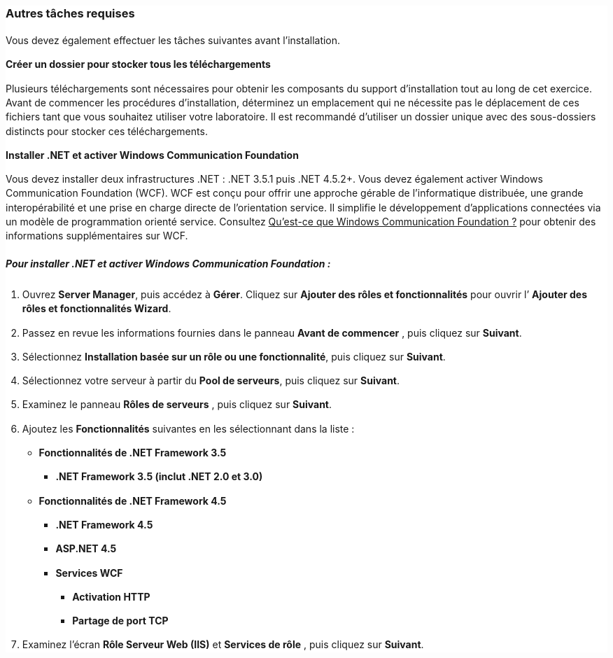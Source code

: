 ###  <a name="BKMK_OtherTasksLab"></a> Autres tâches requises  
 Vous devez également effectuer les tâches suivantes avant l’installation.  

 **Créer un dossier pour stocker tous les téléchargements**  

 Plusieurs téléchargements sont nécessaires pour obtenir les composants du support d’installation tout au long de cet exercice. Avant de commencer les procédures d’installation, déterminez un emplacement qui ne nécessite pas le déplacement de ces fichiers tant que vous souhaitez utiliser votre laboratoire. Il est recommandé d’utiliser un dossier unique avec des sous-dossiers distincts pour stocker ces téléchargements.  

 **Installer .NET et activer Windows Communication Foundation**  

 Vous devez installer deux infrastructures .NET : .NET 3.5.1 puis .NET 4.5.2+. Vous devez également activer Windows Communication Foundation (WCF). WCF est conçu pour offrir une approche gérable de l’informatique distribuée, une grande interopérabilité et une prise en charge directe de l’orientation service. Il simplifie le développement d’applications connectées via un modèle de programmation orienté service. Consultez [Qu’est-ce que Windows Communication Foundation ?](https://technet.microsoft.com/en-us/subscriptions/ms731082\(v=vs.90\).aspx) pour obtenir des informations supplémentaires sur WCF.  

##### <a name="to-install-net-and-activate-windows-communication-foundation"></a>Pour installer .NET et activer Windows Communication Foundation :  

1.  Ouvrez **Server Manager**, puis accédez à **Gérer**. Cliquez sur **Ajouter des rôles et fonctionnalités** pour ouvrir l’ **Ajouter des rôles et fonctionnalités Wizard**.  

2.  Passez en revue les informations fournies dans le panneau **Avant de commencer** , puis cliquez sur **Suivant**.  

3.  Sélectionnez **Installation basée sur un rôle ou une fonctionnalité**, puis cliquez sur **Suivant**.  

4.  Sélectionnez votre serveur à partir du **Pool de serveurs**, puis cliquez sur **Suivant**.  

5.  Examinez le panneau **Rôles de serveurs** , puis cliquez sur **Suivant**.  

6.  Ajoutez les **Fonctionnalités** suivantes en les sélectionnant dans la liste :  

    -   **Fonctionnalités de .NET Framework 3.5**  

        -   **.NET Framework 3.5 (inclut .NET 2.0 et 3.0)**  

    -   **Fonctionnalités de .NET Framework 4.5**  

        -   **.NET Framework 4.5**  

        -   **ASP.NET 4.5**  

        -   **Services WCF**  

            -   **Activation HTTP**  

            -   **Partage de port TCP**  

7.  Examinez l’écran **Rôle Serveur Web (IIS)** et **Services de rôle** , puis cliquez sur **Suivant**.  
